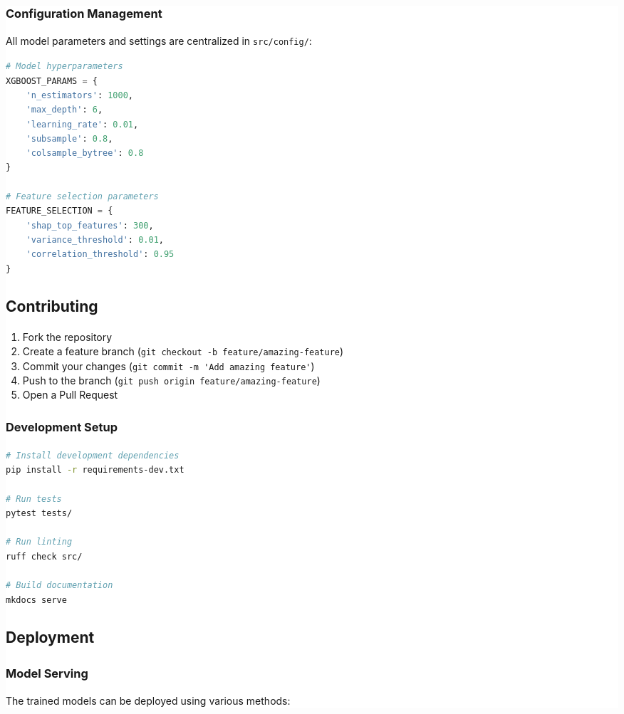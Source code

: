 ### Configuration Management

All model parameters and settings are centralized in `src/config/`:

```python
# Model hyperparameters
XGBOOST_PARAMS = {
    'n_estimators': 1000,
    'max_depth': 6,
    'learning_rate': 0.01,
    'subsample': 0.8,
    'colsample_bytree': 0.8
}

# Feature selection parameters
FEATURE_SELECTION = {
    'shap_top_features': 300,
    'variance_threshold': 0.01,
    'correlation_threshold': 0.95
}
```

## Contributing

1. Fork the repository
2. Create a feature branch (`git checkout -b feature/amazing-feature`)
3. Commit your changes (`git commit -m 'Add amazing feature'`)
4. Push to the branch (`git push origin feature/amazing-feature`)
5. Open a Pull Request

### Development Setup

```bash
# Install development dependencies
pip install -r requirements-dev.txt

# Run tests
pytest tests/

# Run linting
ruff check src/

# Build documentation
mkdocs serve
```

## Deployment

### Model Serving

The trained models can be deployed using various methods:
